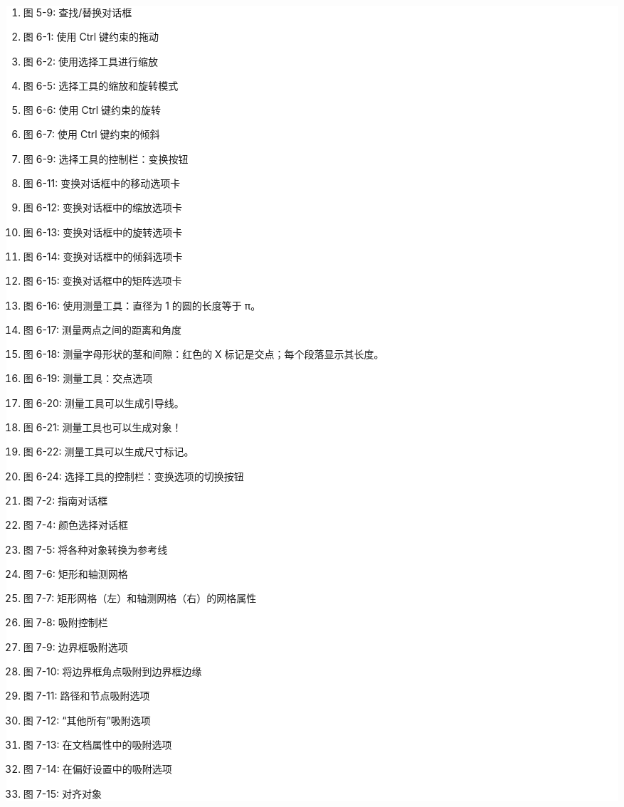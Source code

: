 1.  图 5-9: 查找/替换对话框

1.  图 6-1: 使用 Ctrl 键约束的拖动

1.  图 6-2: 使用选择工具进行缩放

1.  图 6-5: 选择工具的缩放和旋转模式

1.  图 6-6: 使用 Ctrl 键约束的旋转

1.  图 6-7: 使用 Ctrl 键约束的倾斜

1.  图 6-9: 选择工具的控制栏：变换按钮

1.  图 6-11: 变换对话框中的移动选项卡

1.  图 6-12: 变换对话框中的缩放选项卡

1.  图 6-13: 变换对话框中的旋转选项卡

1.  图 6-14: 变换对话框中的倾斜选项卡

1.  图 6-15: 变换对话框中的矩阵选项卡

1.  图 6-16: 使用测量工具：直径为 1 的圆的长度等于 π。

1.  图 6-17: 测量两点之间的距离和角度

1.  图 6-18: 测量字母形状的茎和间隙：红色的 X 标记是交点；每个段落显示其长度。

1.  图 6-19: 测量工具：交点选项

1.  图 6-20: 测量工具可以生成引导线。

1.  图 6-21: 测量工具也可以生成对象！

1.  图 6-22: 测量工具可以生成尺寸标记。

1.  图 6-24: 选择工具的控制栏：变换选项的切换按钮

1.  图 7-2: 指南对话框

1.  图 7-4: 颜色选择对话框

1.  图 7-5: 将各种对象转换为参考线

1.  图 7-6: 矩形和轴测网格

1.  图 7-7: 矩形网格（左）和轴测网格（右）的网格属性

1.  图 7-8: 吸附控制栏

1.  图 7-9: 边界框吸附选项

1.  图 7-10: 将边界框角点吸附到边界框边缘

1.  图 7-11: 路径和节点吸附选项

1.  图 7-12: “其他所有”吸附选项

1.  图 7-13: 在文档属性中的吸附选项

1.  图 7-14: 在偏好设置中的吸附选项

1.  图 7-15: 对齐对象
